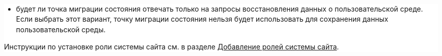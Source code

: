 -   будет ли точка миграции состояния отвечать только на запросы восстановления данных о пользовательской среде. Если выбрать этот вариант, точку миграции состояния нельзя будет использовать для сохранения данных пользовательской среды.  

Инструкции по установке роли системы сайта см. в разделе [Добавление ролей системы сайта](../../core/servers/deploy/configure/add-site-system-roles.md).  
